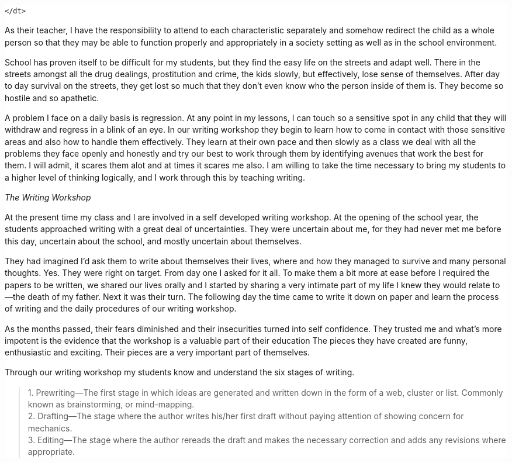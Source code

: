    </dt>
   </dt>
  </dl>
 </blockquote>
 As their teacher, I have the responsibility to attend to each characteristic separately and somehow redirect the child as a whole person so that they may be able to function properly and appropriately in a society setting as well as in the school environment.
 <p>
  School has proven itself to be difficult for my students, but they find the easy life on the streets and adapt well. There in the streets amongst all the drug dealings, prostitution and crime, the kids slowly, but effectively, lose sense of themselves. After day to day survival on the streets, they get lost so much that they don’t even know who the person inside of them is. They become so hostile and so apathetic.
 </p>
 <p>
  A problem I face on a daily basis is regression. At any point in my lessons, I can touch so a sensitive spot in any child that they will withdraw and regress in a blink of an eye. In our writing workshop they begin to learn how to come in contact with those sensitive areas and also how to handle them effectively. They learn at their own pace and then slowly as a class we deal with all the problems they face openly and honestly and try our best to work through them by identifying avenues that work the best for them. I will admit, it scares them alot and at times it scares me also. I am willing to take the time necessary to bring my students to a higher level of thinking logically, and I work through this by teaching writing.
 </p>
<p>
  <i>
   The Writing Workshop
  </i>
 </p>
 <p>
  At the present time my class and I are involved in a self developed writing workshop. At the opening of the school year, the students approached writing with a great deal of uncertainties. They were uncertain about me, for they had never met me before this day, uncertain about the school, and mostly uncertain about themselves.
 </p>
 <p>
  They had imagined I’d ask them to write about themselves their lives, where and how they managed to survive and many personal thoughts. Yes. They were right on target. From day one I asked for it all. To make them a bit more at ease before I required the papers to be written, we shared our lives orally and I started by sharing a very intimate part of my life I knew they would relate to—the death of my father. Next it was their turn. The following day the time came to write it down on paper and learn the process of writing and the daily procedures of our writing workshop.
 </p>
 <p>
  As the months passed, their fears diminished and their insecurities turned into self confidence. They trusted me and what’s more impotent is the evidence that the workshop is a valuable part of their education The pieces they have created are funny, enthusiastic and exciting. Their pieces are a very important part of themselves.
 </p>
 <p>
  Through our writing workshop my students know and understand the six stages of writing.
 </p>
<blockquote>
  <dl>
   <dt>
    1. Prewriting—The first stage in which ideas are generated and written down in the form of a web, cluster or list. Commonly known as brainstorming, or mind-mapping.
    <dt>
     2. Drafting—The stage where the author writes his/her first draft without paying attention of showing concern for mechanics.
     <dt>
      3. Editing—The stage where the author rereads the draft and makes the necessary correction and adds any revisions where appropriate.
      <dt>